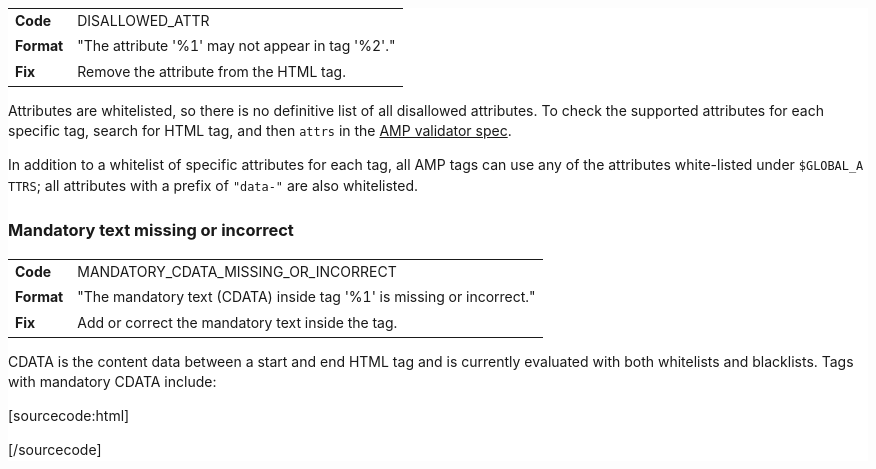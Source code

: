 <table>
  <tr>
  	<td class="col-thirty"><strong>Code</strong></td>
  	<td>DISALLOWED_ATTR</td>
  </tr>
  <tr>
  	<td class="col-thirty"><strong>Format</strong></td>
  	<td>"The attribute '%1' may not appear in tag '%2'."</td>
  </tr>
  <tr>
  	<td class="col-thirty"><strong>Fix</strong></td>
  	<td>Remove the attribute from the HTML tag.</td>
  </tr>
</table>

Attributes are whitelisted, so there is no definitive list of all disallowed attributes.
To check the supported attributes for each specific tag,
search for HTML tag, and then `attrs`
in the [AMP validator spec](https://github.com/ampproject/amphtml/blob/master/validator/validator-main.protoascii).

In addition to a whitelist of specific attributes for each tag,
all AMP tags can use any of the attributes white-listed under `$GLOBAL_ATTRS`;
all attributes with a prefix of `"data-"` are also whitelisted.

### Mandatory text missing or incorrect

<table>
  <tr>
  	<td class="col-thirty"><strong>Code</strong></td>
  	<td>MANDATORY_CDATA_MISSING_OR_INCORRECT</td>
  </tr>
   <tr>
  	<td class="col-thirty"><strong>Format</strong></td>
  	<td>"The mandatory text (CDATA) inside tag '%1' is missing or incorrect."</td>
  </tr>
   <tr>
  	<td class="col-thirty"><strong>Fix</strong></td>
  	<td>Add or correct the mandatory text inside the tag.</td>
  </tr>
</table>

CDATA is the content data between a start and end HTML tag
and is currently evaluated with both whitelists and blacklists.
Tags with mandatory CDATA include:

[sourcecode:html]
<style amp-boilerplate>body{-webkit-animation:-amp-start 8s steps(1,end) 0s 1 normal both;-moz-animation:-amp-start 8s steps(1,end) 0s 1 normal both;-ms-animation:-amp-start 8s steps(1,end) 0s 1 normal both;animation:-amp-start 8s steps(1,end) 0s 1 normal both}@-webkit-keyframes -amp-start{from{visibility:hidden}to{visibility:visible}}@-moz-keyframes -amp-start{from{visibility:hidden}to{visibility:visible}}@-ms-keyframes -amp-start{from{visibility:hidden}to{visibility:visible}}@-o-keyframes -amp-start{from{visibility:hidden}to{visibility:visible}}@keyframes -amp-start{from{visibility:hidden}to{visibility:visible}}</style><noscript><style amp-boilerplate>body{-webkit-animation:none;-moz-animation:none;-ms-animation:none;animation:none}</style></noscript>
[/sourcecode]
